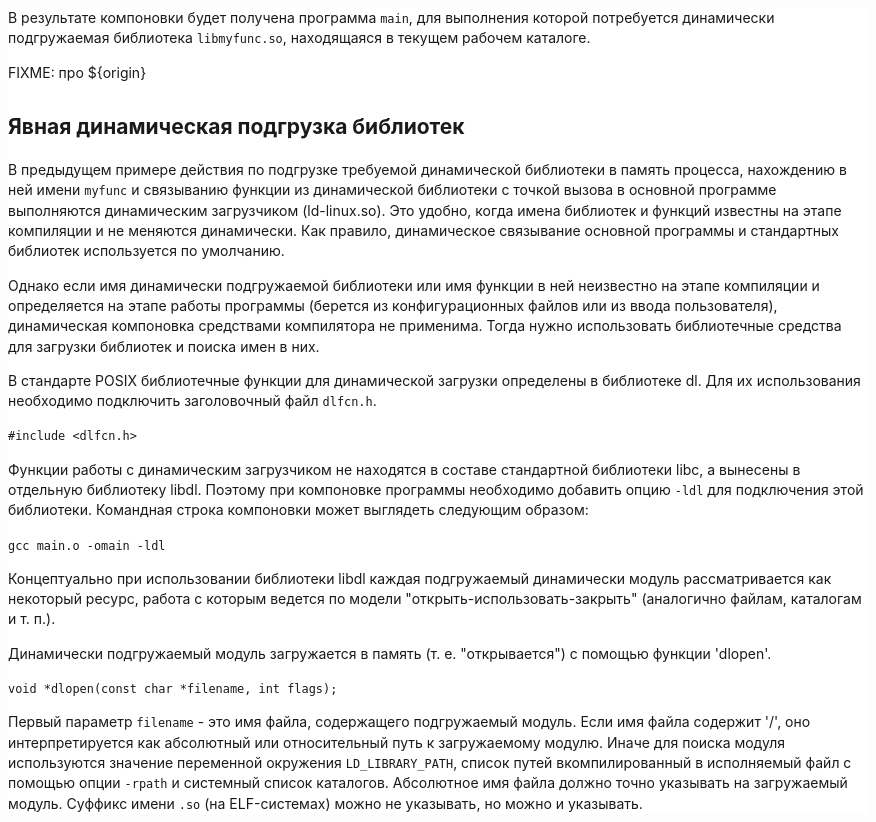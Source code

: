 В результате компоновки будет получена программа `main`, для выполнения которой потребуется динамически
подгружаемая библиотека `libmyfunc.so`, находящаяся в текущем рабочем каталоге.

FIXME: про ${origin}

## Явная динамическая подгрузка библиотек

В предыдущем примере действия по подгрузке требуемой динамической библиотеки в память процесса,
нахождению в ней имени `myfunc` и связыванию функции из динамической библиотеки с точкой вызова
в основной программе выполняются динамическим загрузчиком (ld-linux.so). Это удобно,
когда имена библиотек и функций известны на этапе компиляции и не меняются динамически.
Как правило, динамическое связывание основной программы и стандартных библиотек используется
по умолчанию.

Однако если имя динамически подгружаемой библиотеки или имя функции в ней неизвестно на этапе
компиляции и определяется на этапе работы программы (берется из конфигурационных файлов
или из ввода пользователя), динамическая компоновка средствами компилятора не применима.
Тогда нужно использовать библиотечные средства для загрузки библиотек и поиска имен в них.

В стандарте POSIX библиотечные функции для динамической загрузки определены в библиотеке dl.
Для их использования необходимо подключить заголовочный файл `dlfcn.h`.

```
#include <dlfcn.h>
```

Функции работы с динамическим загрузчиком не находятся в составе стандартной библиотеки libc, а вынесены
в отдельную библиотеку libdl. Поэтому при компоновке программы необходимо добавить опцию `-ldl`
для подключения этой библиотеки. Командная строка компоновки может выглядеть
следующим образом:

```
gcc main.o -omain -ldl
```

Концептуально при использовании библиотеки libdl каждая подгружаемый динамически модуль рассматривается
как некоторый ресурс, работа с которым ведется по модели "открыть-использовать-закрыть" (аналогично файлам,
каталогам и т. п.).

Динамически подгружаемый модуль загружается в память (т. е. "открывается") с помощью функции 'dlopen'.

```
void *dlopen(const char *filename, int flags);
```

Первый параметр `filename` - это имя файла, содержащего подгружаемый модуль. Если имя файла содержит '/',
оно интерпретируется как абсолютный или относительный путь к загружаемому модулю. Иначе для поиска модуля
используются значение переменной окружения `LD_LIBRARY_PATH`, список путей
вкомпилированный в исполняемый файл с помощью опции `-rpath` и системный список каталогов. Абсолютное имя
файла должно точно указывать на загружаемый модуль. Суффикс имени `.so` (на ELF-системах) можно не указывать, но
можно и указывать.
